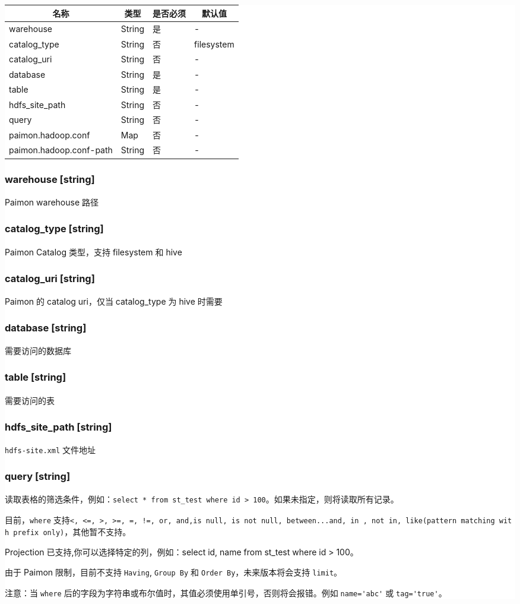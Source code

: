 |          名称           |  类型  | 是否必须 | 默认值 |
|-------------------------|--------|----------|---------------|
| warehouse               | String | 是      | -             |
| catalog_type            | String | 否       | filesystem    |
| catalog_uri             | String | 否       | -             |
| database                | String | 是      | -             |
| table                   | String | 是      | -             |
| hdfs_site_path          | String | 否       | -             |
| query                   | String | 否       | -             |
| paimon.hadoop.conf      | Map    | 否       | -             |
| paimon.hadoop.conf-path | String | 否       | -             |

### warehouse [string]

Paimon warehouse 路径

### catalog_type [string]

Paimon Catalog 类型，支持 filesystem 和 hive

### catalog_uri [string]

Paimon 的 catalog uri，仅当 catalog_type 为 hive 时需要

### database [string]

需要访问的数据库

### table [string]

需要访问的表

### hdfs_site_path [string]

`hdfs-site.xml` 文件地址

### query [string]

读取表格的筛选条件，例如：`select * from st_test where id > 100`。如果未指定，则将读取所有记录。 

目前，`where` 支持`<, <=, >, >=, =, !=, or, and,is null, is not null, between...and, in , not in, like(pattern matching with prefix only)`，其他暂不支持。 

Projection 已支持,你可以选择特定的列，例如：select id, name from st_test where id > 100。

由于 Paimon 限制，目前不支持 `Having`, `Group By` 和 `Order By`，未来版本将会支持  `limit`。

注意：当 `where` 后的字段为字符串或布尔值时，其值必须使用单引号，否则将会报错。例如 `name='abc'` 或 `tag='true'`。
